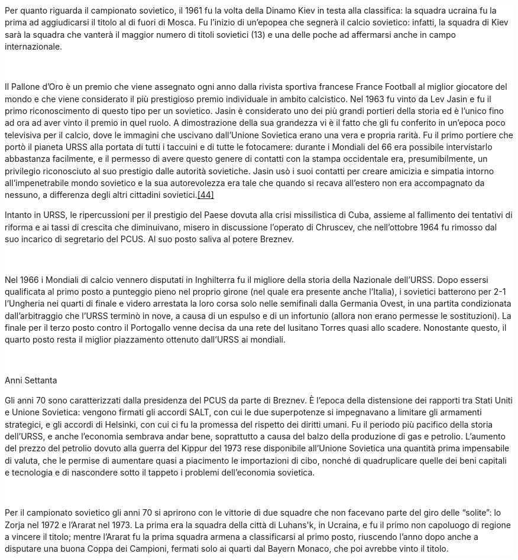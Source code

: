 Per quanto riguarda il campionato sovietico, il 1961 fu la volta della Dinamo Kiev in testa alla classifica: la squadra ucraina fu la prima ad aggiudicarsi il titolo al di fuori di Mosca. Fu l’inizio di un’epopea che segnerà il calcio sovietico: infatti, la squadra di Kiev sarà la squadra che vanterà il maggior numero di titoli sovietici (13) e una delle poche ad affermarsi anche in campo internazionale.

 

Il Pallone d’Oro è un premio che viene assegnato ogni anno dalla rivista sportiva francese France Football al miglior giocatore del mondo e che viene considerato il più prestigioso premio individuale in ambito calcistico. Nel 1963 fu vinto da Lev Jasin e fu il primo riconoscimento di questo tipo per un sovietico. Jasin è considerato uno dei più grandi portieri della storia ed è l’unico fino ad ora ad aver vinto il premio in quel ruolo. A dimostrazione della sua grandezza vi è il fatto che gli fu conferito in un’epoca poco televisiva per il calcio, dove le immagini che uscivano dall’Unione Sovietica erano una vera e propria rarità. Fu il primo portiere che portò il pianeta URSS alla portata di tutti i taccuini e di tutte le fotocamere: durante i Mondiali del 66 era possibile intervistarlo abbastanza facilmente, e il permesso di avere questo genere di contatti con la stampa occidentale era, presumibilmente, un privilegio riconosciuto al suo prestigio dalle autorità sovietiche. Jasin usò i suoi contatti per creare amicizia e simpatia intorno all’impenetrabile mondo sovietico e la sua autorevolezza era tale che quando si recava all’estero non era accompagnato da nessuno, a differenza degli altri cittadini sovietici.[\[44\]](applewebdata://4EA38686-39E6-4E7A-8364-3DAE8602C0A9#\_ftn44)

Intanto in URSS, le ripercussioni per il prestigio del Paese dovuta alla crisi missilistica di Cuba, assieme al fallimento dei tentativi di riforma e ai tassi di crescita che diminuivano, misero in discussione l’operato di Chruscev, che nell’ottobre 1964 fu rimosso dal suo incarico di segretario del PCUS. Al suo posto saliva al potere Breznev.

 

Nel 1966 i Mondiali di calcio vennero disputati in Inghilterra fu il migliore della storia della Nazionale dell’URSS. Dopo essersi qualificata al primo posto a punteggio pieno nel proprio girone (nel quale era presente anche l’Italia), i sovietici batterono per 2-1 l’Ungheria nei quarti di finale e videro arrestata la loro corsa solo nelle semifinali dalla Germania Ovest, in una partita condizionata dall’arbitraggio che l’URSS terminò in nove, a causa di un espulso e di un infortunio (allora non erano permesse le sostituzioni). La finale per il terzo posto contro il Portogallo venne decisa da una rete del lusitano Torres quasi allo scadere. Nonostante questo, il quarto posto resta il miglior piazzamento ottenuto dall’URSS ai mondiali.

 

Anni Settanta

Gli anni 70 sono caratterizzati dalla presidenza del PCUS da parte di Breznev. È l’epoca della distensione dei rapporti tra Stati Uniti e Unione Sovietica: vengono firmati gli accordi SALT, con cui le due superpotenze si impegnavano a limitare gli armamenti strategici, e gli accordi di Helsinki, con cui ci fu la promessa del rispetto dei diritti umani. Fu il periodo più pacifico della storia dell’URSS, e anche l’economia sembrava andar bene, soprattutto a causa del balzo della produzione di gas e petrolio. L’aumento del prezzo del petrolio dovuto alla guerra del Kippur del 1973 rese disponibile all’Unione Sovietica una quantità prima impensabile di valuta, che le permise di aumentare quasi a piacimento le importazioni di cibo, nonché di quadruplicare quelle dei beni capitali e tecnologia e di nascondere sotto il tappeto i problemi dell’economia sovietica.

 

Per il campionato sovietico gli anni 70 si aprirono con le vittorie di due squadre che non facevano parte del giro delle “solite”: lo Zorja nel 1972 e l’Ararat nel 1973. La prima era la squadra della città di Luhans'k, in Ucraina, e fu il primo non capoluogo di regione a vincere il titolo; mentre l’Ararat fu la prima squadra armena a classificarsi al primo posto, riuscendo l’anno dopo anche a disputare una buona Coppa dei Campioni, fermati solo ai quarti dal Bayern Monaco, che poi avrebbe vinto il titolo.
